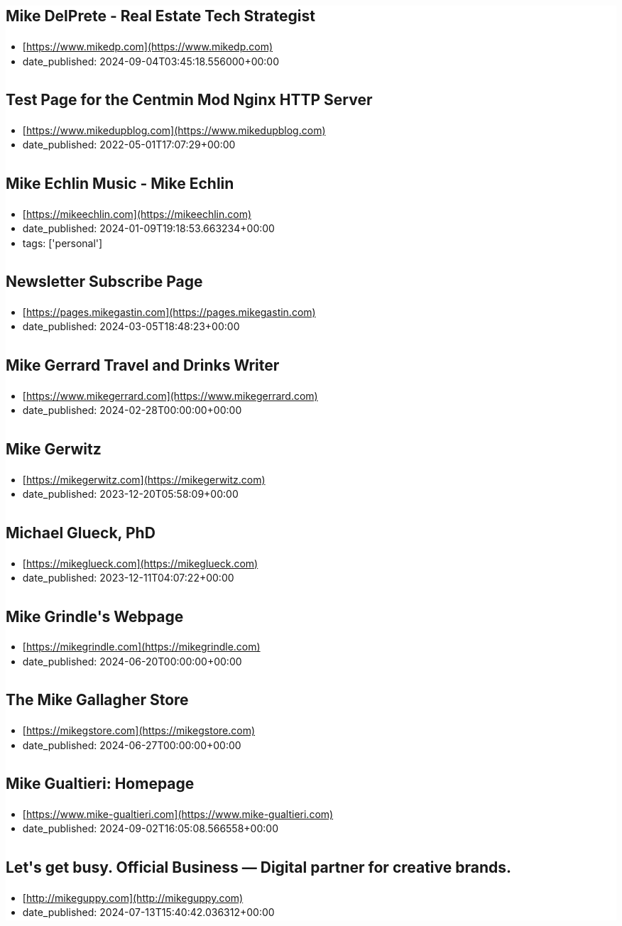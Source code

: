 ## Mike DelPrete - Real Estate Tech Strategist
 - [https://www.mikedp.com](https://www.mikedp.com)
 - date_published: 2024-09-04T03:45:18.556000+00:00

 ## Test Page for the Centmin Mod Nginx HTTP Server
 - [https://www.mikedupblog.com](https://www.mikedupblog.com)
 - date_published: 2022-05-01T17:07:29+00:00

 ## Mike Echlin Music - Mike Echlin
 - [https://mikeechlin.com](https://mikeechlin.com)
 - date_published: 2024-01-09T19:18:53.663234+00:00
 - tags: ['personal']

 ## Newsletter Subscribe Page
 - [https://pages.mikegastin.com](https://pages.mikegastin.com)
 - date_published: 2024-03-05T18:48:23+00:00

 ## Mike Gerrard Travel and Drinks Writer
 - [https://www.mikegerrard.com](https://www.mikegerrard.com)
 - date_published: 2024-02-28T00:00:00+00:00

 ## Mike Gerwitz
 - [https://mikegerwitz.com](https://mikegerwitz.com)
 - date_published: 2023-12-20T05:58:09+00:00

 ## Michael Glueck, PhD
 - [https://mikeglueck.com](https://mikeglueck.com)
 - date_published: 2023-12-11T04:07:22+00:00

 ## Mike Grindle's Webpage
 - [https://mikegrindle.com](https://mikegrindle.com)
 - date_published: 2024-06-20T00:00:00+00:00

 ## The Mike Gallagher Store
 - [https://mikegstore.com](https://mikegstore.com)
 - date_published: 2024-06-27T00:00:00+00:00

 ## Mike Gualtieri: Homepage
 - [https://www.mike-gualtieri.com](https://www.mike-gualtieri.com)
 - date_published: 2024-09-02T16:05:08.566558+00:00

 ## Let's get busy. Official Business — Digital partner for creative brands.
 - [http://mikeguppy.com](http://mikeguppy.com)
 - date_published: 2024-07-13T15:40:42.036312+00:00
